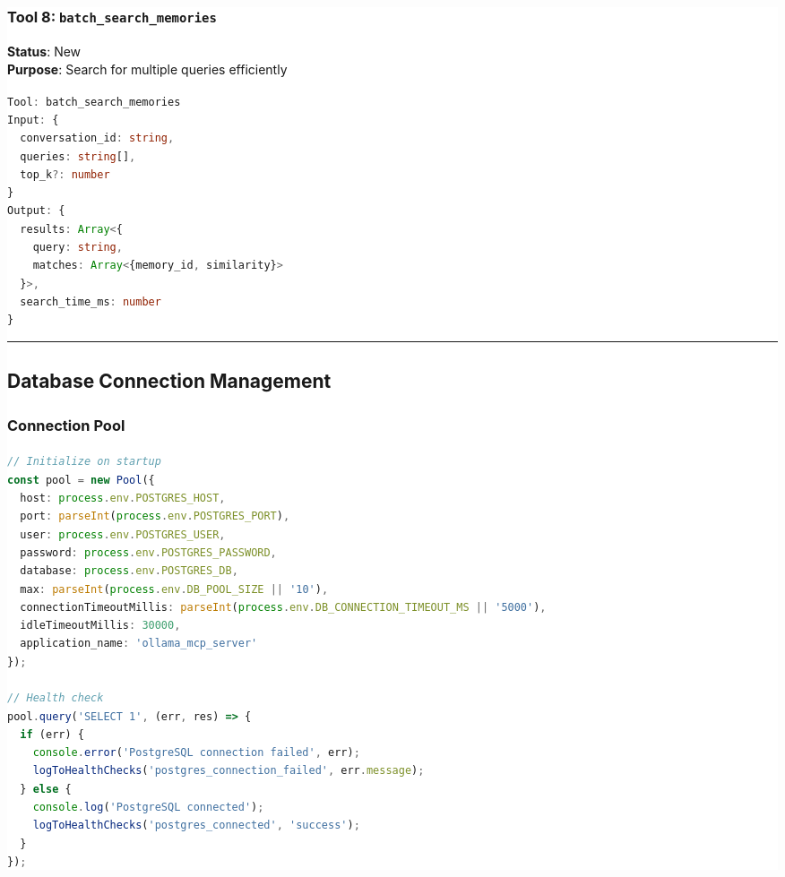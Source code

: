 ### Tool 8: `batch_search_memories`

**Status**: New  
**Purpose**: Search for multiple queries efficiently

```typescript
Tool: batch_search_memories
Input: {
  conversation_id: string,
  queries: string[],
  top_k?: number
}
Output: {
  results: Array<{
    query: string,
    matches: Array<{memory_id, similarity}>
  }>,
  search_time_ms: number
}
```

---

## Database Connection Management

### Connection Pool

```typescript
// Initialize on startup
const pool = new Pool({
  host: process.env.POSTGRES_HOST,
  port: parseInt(process.env.POSTGRES_PORT),
  user: process.env.POSTGRES_USER,
  password: process.env.POSTGRES_PASSWORD,
  database: process.env.POSTGRES_DB,
  max: parseInt(process.env.DB_POOL_SIZE || '10'),
  connectionTimeoutMillis: parseInt(process.env.DB_CONNECTION_TIMEOUT_MS || '5000'),
  idleTimeoutMillis: 30000,
  application_name: 'ollama_mcp_server'
});

// Health check
pool.query('SELECT 1', (err, res) => {
  if (err) {
    console.error('PostgreSQL connection failed', err);
    logToHealthChecks('postgres_connection_failed', err.message);
  } else {
    console.log('PostgreSQL connected');
    logToHealthChecks('postgres_connected', 'success');
  }
});
```
